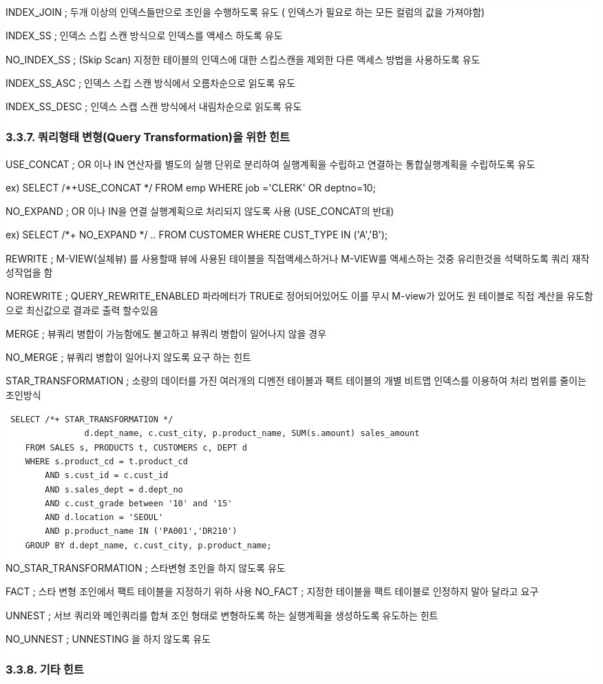 INDEX_JOIN ; 두개 이상의 인덱스들만으로 조인을 수행하도록 유도 ( 인덱스가 필요로 하는 모든 컬럼의 값을 가져야함)

INDEX_SS ; 인덱스 스킵 스캔 방식으로 인덱스를 액세스 하도록 유도

NO_INDEX_SS ; (Skip Scan) 지정한 테이블의 인덱스에 대한 스킵스캔을 제외한 다른 액세스 방법을 사용하도록 유도

INDEX_SS_ASC ; 인덱스 스킵 스캔 방식에서 오름차순으로 읽도록 유도

INDEX_SS_DESC ; 인덱스 스캡 스캔 방식에서 내림차순으로 읽도록 유도

### 3.3.7. 쿼리형태 변형(Query Transformation)을 위한 힌트


USE_CONCAT ; OR 이나 IN 연산자를 별도의 실행 단위로 분리하여 실행계획을 수립하고 연결하는 통합실행계획을 수립하도록 유도

ex) SELECT /*+USE_CONCAT */
    FROM emp
    WHERE job ='CLERK' OR deptno=10;

NO_EXPAND ; OR 이나 IN을 연결 실행계획으로 처리되지 않도록 사용 (USE_CONCAT의 반대)

ex) SELECT /*+ NO_EXPAND */ ..
    FROM CUSTOMER
    WHERE CUST_TYPE IN ('A','B');

REWRITE ; M-VIEW(실체뷰) 를 사용할때 뷰에 사용된 테이블을 직접액세스하거나 M-VIEW를 액세스하는 것중 유리한것을 석택하도록 쿼리 재작성작업을 함

NOREWRITE ; QUERY_REWRITE_ENABLED 파라메터가 TRUE로 정어되어있어도 이를 무시 
                     M-view가 있어도 원 테이블로 직접 계산을 유도함으로 최신값으로 결과로 출력 할수있음

MERGE ; 뷰쿼리 병합이 가능함에도 불고하고 뷰쿼리 병합이 일어나지 않을 경우


NO_MERGE ; 뷰쿼리 병합이 일어나지 않도록 요구 하는 힌트


STAR_TRANSFORMATION ; 소량의 데이터를 가진 여러개의 디멘전 테이블과 팩트 테이블의 개별 비트맵 인덱스를 이용하여 처리 범위를 줄이는 조인방식

```
 SELECT /*+ STAR_TRANSFORMATION */
                d.dept_name, c.cust_city, p.product_name, SUM(s.amount) sales_amount
    FROM SALES s, PRODUCTS t, CUSTOMERS c, DEPT d
    WHERE s.product_cd = t.product_cd
        AND s.cust_id = c.cust_id
        AND s.sales_dept = d.dept_no
        AND c.cust_grade between '10' and '15'
        AND d.location = 'SEOUL'
        AND p.product_name IN ('PA001','DR210')
    GROUP BY d.dept_name, c.cust_city, p.product_name;
```

NO_STAR_TRANSFORMATION ; 스타변형 조인을 하지 않도록 유도

FACT ; 스타 변형 조인에서 팩트 테이블을 지정하기 위하 사용
NO_FACT ; 지정한 테이블을 팩트 테이블로 인정하지 말아 달라고 요구

UNNEST ; 서브 쿼리와 메인쿼리를 합쳐 조인 형태로 변형하도록 하는 실행계획을 생성하도록 유도하는 힌트

NO_UNNEST ; UNNESTING 을 하지 않도록 유도

### 3.3.8. 기타 힌트
